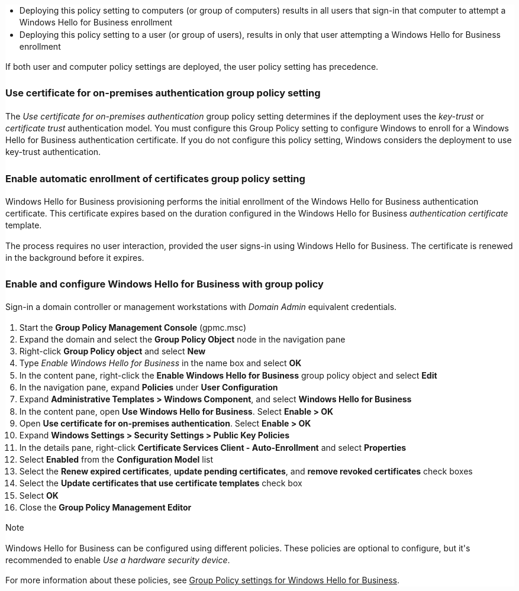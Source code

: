 - Deploying this policy setting to computers (or group of computers) results in all users that sign-in that computer to attempt a Windows Hello for Business enrollment
- Deploying this policy setting to a user (or group of users), results in only that user attempting a Windows Hello for Business enrollment

If both user and computer policy settings are deployed, the user policy setting has precedence.

### Use certificate for on-premises authentication group policy setting

The *Use certificate for on-premises authentication* group policy setting determines if the deployment uses the *key-trust* or *certificate trust* authentication model. You must configure this Group Policy setting to configure Windows to enroll for a Windows Hello for Business authentication certificate. If you do not configure this policy setting, Windows considers the deployment to use key-trust authentication.

### Enable automatic enrollment of certificates group policy setting

Windows Hello for Business provisioning performs the initial enrollment of the Windows Hello for Business authentication certificate. This certificate expires based on the duration configured in the Windows Hello for Business *authentication certificate* template.

The process requires no user interaction, provided the user signs-in using Windows Hello for Business. The certificate is renewed in the background before it expires.

### Enable and configure Windows Hello for Business with group policy

Sign-in a domain controller or management workstations with *Domain Admin* equivalent credentials.

1. Start the **Group Policy Management Console** (gpmc.msc)
1. Expand the domain and select the **Group Policy Object** node in the navigation pane
1. Right-click **Group Policy object** and select **New**
1. Type *Enable Windows Hello for Business* in the name box and select **OK**
1. In the content pane, right-click the **Enable Windows Hello for Business** group policy object and select **Edit**
1. In the navigation pane, expand **Policies** under **User Configuration**
1. Expand **Administrative Templates > Windows Component**, and select **Windows Hello for Business**
1. In the content pane, open **Use Windows Hello for Business**. Select **Enable > OK**
1. Open **Use certificate for on-premises authentication**. Select **Enable > OK**
1. Expand **Windows Settings > Security Settings > Public Key Policies**
1. In the details pane, right-click **Certificate Services Client - Auto-Enrollment** and select **Properties**
1. Select **Enabled** from the **Configuration Model** list
1. Select the **Renew expired certificates**, **update pending certificates**, and **remove revoked certificates** check boxes
1. Select the **Update certificates that use certificate templates** check box
1. Select **OK**
1. Close the **Group Policy Management Editor**

> [!NOTE]
> Windows Hello for Business can be configured using different policies. These policies are optional to configure, but it's recommended to enable *Use a hardware security device*.
>
> For more information about these policies, see [Group Policy settings for Windows Hello for Business](../hello-manage-in-organization.md#group-policy-settings-for-windows-hello-for-business).


[AZ-4]: /azure/active-directory/devices/troubleshoot-device-dsregcmd
[MEM-1]: /mem/intune/configuration/settings-catalog
[MEM-2]: /mem/intune/protect/security-baselines
[MEM-3]: /mem/intune/configuration/custom-settings-configure
[MEM-4]: /windows/client-management/mdm/passportforwork-csp
[MEM-5]: /mem/intune/protect/endpoint-security-account-protection-policy
[MEM-6]: /mem/intune/protect/identity-protection-configure